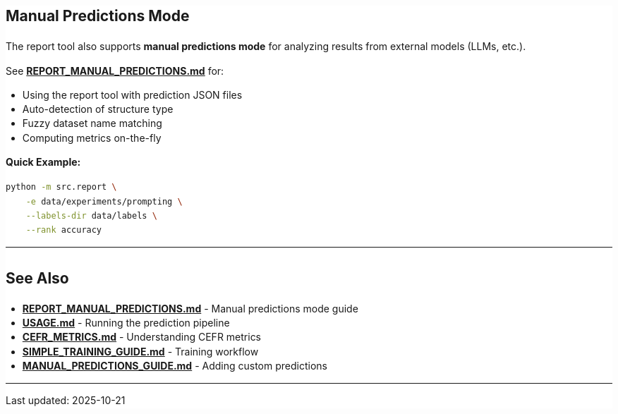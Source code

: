 
## Manual Predictions Mode

The report tool also supports **manual predictions mode** for analyzing results from external models (LLMs, etc.).

See **[REPORT_MANUAL_PREDICTIONS.md](REPORT_MANUAL_PREDICTIONS.md)** for:
- Using the report tool with prediction JSON files
- Auto-detection of structure type
- Fuzzy dataset name matching
- Computing metrics on-the-fly

**Quick Example:**
```bash
python -m src.report \
    -e data/experiments/prompting \
    --labels-dir data/labels \
    --rank accuracy
```

---

## See Also

- **[REPORT_MANUAL_PREDICTIONS.md](REPORT_MANUAL_PREDICTIONS.md)** - Manual predictions mode guide
- **[USAGE.md](USAGE.md)** - Running the prediction pipeline
- **[CEFR_METRICS.md](CEFR_METRICS.md)** - Understanding CEFR metrics
- **[SIMPLE_TRAINING_GUIDE.md](SIMPLE_TRAINING_GUIDE.md)** - Training workflow
- **[MANUAL_PREDICTIONS_GUIDE.md](MANUAL_PREDICTIONS_GUIDE.md)** - Adding custom predictions

---

Last updated: 2025-10-21
